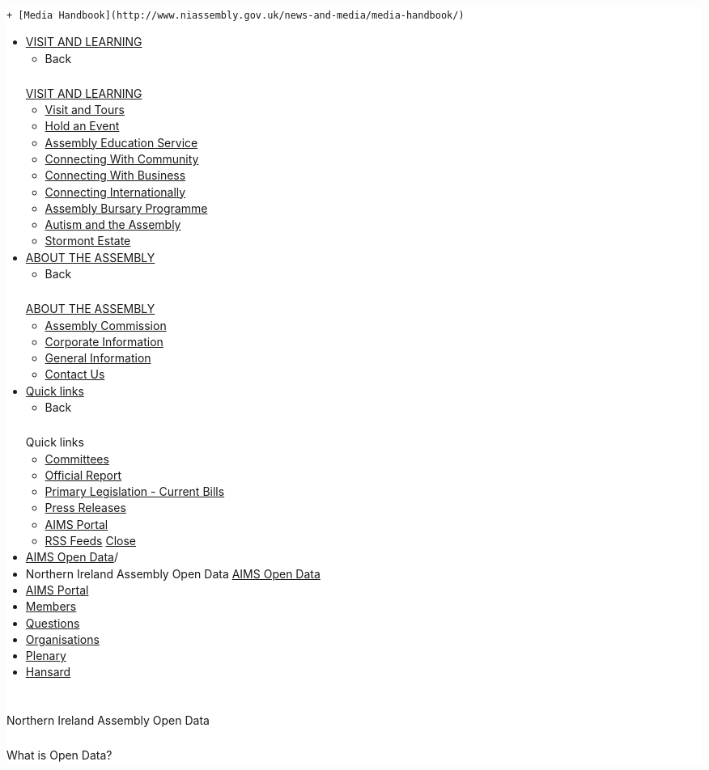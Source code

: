 	+ [Media Handbook](http://www.niassembly.gov.uk/news-and-media/media-handbook/)
* [VISIT AND LEARNING](http://www.niassembly.gov.uk/visit-and-learning/)
	+ Back
	### 
	[VISIT AND LEARNING](http://www.niassembly.gov.uk/visit-and-learning/)
	+ [Visit and Tours](http://www.niassembly.gov.uk/visit-and-learning/visiting/)
	+ [Hold an Event](http://www.niassembly.gov.uk/visit-and-learning/hold-an-event/)
	+ [Assembly Education Service](http://www.niassembly.gov.uk/visit-and-learning/aes/)
	+ [Connecting With Community](http://www.niassembly.gov.uk/visit-and-learning/connecting-with-community/)
	+ [Connecting With Business](http://www.niassembly.gov.uk/visit-and-learning/connecting-with-business/)
	+ [Connecting Internationally](http://www.niassembly.gov.uk/visit-and-learning/connecting-with-parliaments/)
	+ [Assembly Bursary Programme](http://www.niassembly.gov.uk/visit-and-learning/bursary-programme/)
	+ [Autism and the Assembly](http://www.niassembly.gov.uk/visit-and-learning/autism-and-the-assembly/)
	+ [Stormont Estate](http://www.niassembly.gov.uk/visit-and-learning/stormont-estate/)
* [ABOUT THE ASSEMBLY](http://www.niassembly.gov.uk/about-the-assembly/)
	+ Back
	### 
	[ABOUT THE ASSEMBLY](http://www.niassembly.gov.uk/about-the-assembly/)
	+ [Assembly Commission](http://www.niassembly.gov.uk/about-the-assembly/assembly-commission/)
	+ [Corporate Information](http://www.niassembly.gov.uk/about-the-assembly/corporate-information/)
	+ [General Information](http://www.niassembly.gov.uk/about-the-assembly/general-information/)
	+ [Contact Us](http://www.niassembly.gov.uk/about-the-assembly/contact-us/)
* [Quick links](#)
	+ Back
	### 
	Quick links
	+ [Committees](http://www.niassembly.gov.uk/assembly-business/committees/)
	+ [Official Report](http://aims.niassembly.gov.uk/officialreport/officialreport.aspx)
	+ [Primary Legislation - Current Bills](http://www.niassembly.gov.uk/assembly-business/legislation/primary-legislation-current-bills/)
	+ [Press Releases](http://www.niassembly.gov.uk/news-and-media/press-releases/)
	+ [AIMS Portal](http://aims.niassembly.gov.uk/)
	+ [RSS Feeds](http://www.niassembly.gov.uk/utility/rss-feeds/)
[Close](#top)
* [AIMS Open Data](../default.aspx)/
* Northern Ireland Assembly Open Data
[AIMS Open Data](http://data.niassembly.gov.uk/)
* [AIMS Portal](http://aims.niassembly.gov.uk/)
* [Members](members.aspx)
* [Questions](questions.aspx)
* [Organisations](organisations.aspx)
* [Plenary](plenary.aspx)
* [Hansard](hansard.aspx)
# 
 Northern Ireland Assembly Open Data
  
### 
 What is Open Data?
